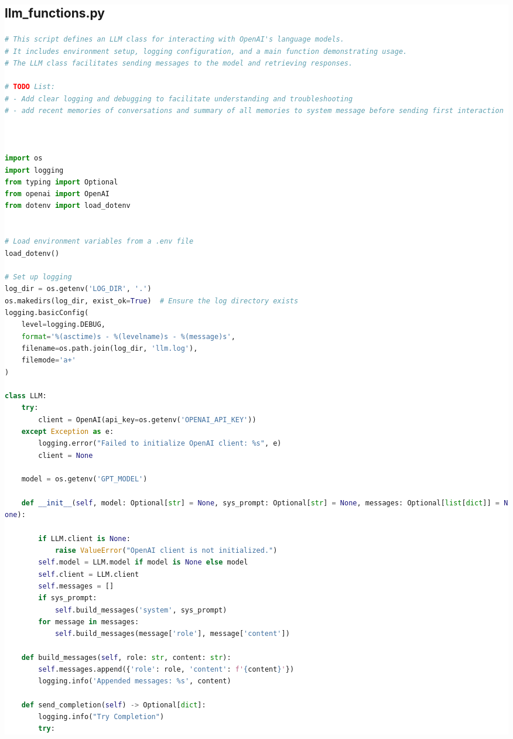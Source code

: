
## llm_functions.py

```python
# This script defines an LLM class for interacting with OpenAI's language models.
# It includes environment setup, logging configuration, and a main function demonstrating usage.
# The LLM class facilitates sending messages to the model and retrieving responses.

# TODO List:
# - Add clear logging and debugging to facilitate understanding and troubleshooting
# - add recent memories of conversations and summary of all memories to system message before sending first interaction



import os
import logging
from typing import Optional
from openai import OpenAI
from dotenv import load_dotenv


# Load environment variables from a .env file
load_dotenv()

# Set up logging
log_dir = os.getenv('LOG_DIR', '.')
os.makedirs(log_dir, exist_ok=True)  # Ensure the log directory exists
logging.basicConfig(
    level=logging.DEBUG,
    format='%(asctime)s - %(levelname)s - %(message)s',
    filename=os.path.join(log_dir, 'llm.log'),
    filemode='a+'
)

class LLM:
    try:
        client = OpenAI(api_key=os.getenv('OPENAI_API_KEY'))
    except Exception as e:
        logging.error("Failed to initialize OpenAI client: %s", e)
        client = None

    model = os.getenv('GPT_MODEL')

    def __init__(self, model: Optional[str] = None, sys_prompt: Optional[str] = None, messages: Optional[list[dict]] = None):

        if LLM.client is None:
            raise ValueError("OpenAI client is not initialized.")
        self.model = LLM.model if model is None else model
        self.client = LLM.client
        self.messages = []
        if sys_prompt:
            self.build_messages('system', sys_prompt)
        for message in messages:
            self.build_messages(message['role'], message['content'])

    def build_messages(self, role: str, content: str):
        self.messages.append({'role': role, 'content': f'{content}'})
        logging.info('Appended messages: %s', content)

    def send_completion(self) -> Optional[dict]:
        logging.info("Try Completion")
        try:
```